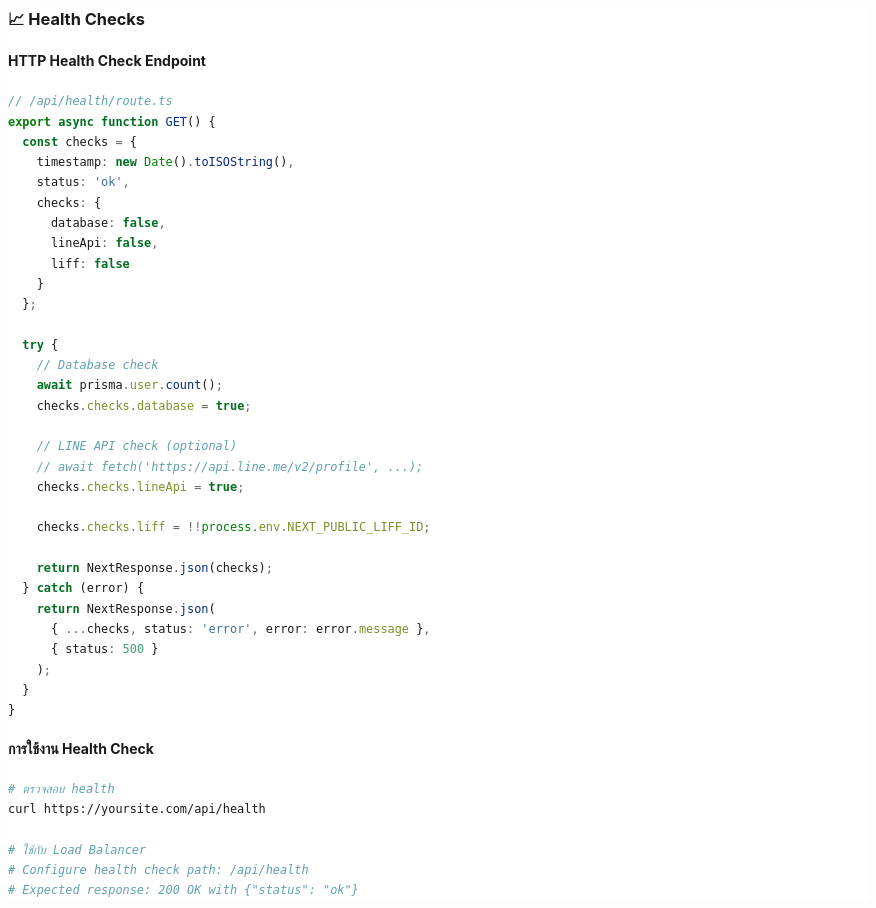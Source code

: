 ### 📈 Health Checks

#### HTTP Health Check Endpoint
```typescript
// /api/health/route.ts
export async function GET() {
  const checks = {
    timestamp: new Date().toISOString(),
    status: 'ok',
    checks: {
      database: false,
      lineApi: false,
      liff: false
    }
  };

  try {
    // Database check
    await prisma.user.count();
    checks.checks.database = true;

    // LINE API check (optional)
    // await fetch('https://api.line.me/v2/profile', ...);
    checks.checks.lineApi = true;

    checks.checks.liff = !!process.env.NEXT_PUBLIC_LIFF_ID;

    return NextResponse.json(checks);
  } catch (error) {
    return NextResponse.json(
      { ...checks, status: 'error', error: error.message },
      { status: 500 }
    );
  }
}
```

#### การใช้งาน Health Check
```bash
# ตรวจสอบ health
curl https://yoursite.com/api/health

# ใช้กับ Load Balancer
# Configure health check path: /api/health
# Expected response: 200 OK with {"status": "ok"}
``` 